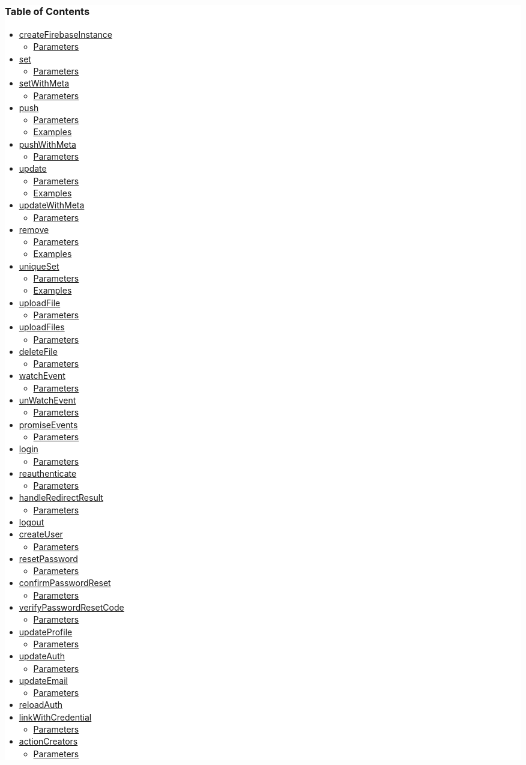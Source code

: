 

### Table of Contents

-   [createFirebaseInstance][1]
    -   [Parameters][2]
-   [set][3]
    -   [Parameters][4]
-   [setWithMeta][5]
    -   [Parameters][6]
-   [push][7]
    -   [Parameters][8]
    -   [Examples][9]
-   [pushWithMeta][10]
    -   [Parameters][11]
-   [update][12]
    -   [Parameters][13]
    -   [Examples][14]
-   [updateWithMeta][15]
    -   [Parameters][16]
-   [remove][17]
    -   [Parameters][18]
    -   [Examples][19]
-   [uniqueSet][20]
    -   [Parameters][21]
    -   [Examples][22]
-   [uploadFile][23]
    -   [Parameters][24]
-   [uploadFiles][25]
    -   [Parameters][26]
-   [deleteFile][27]
    -   [Parameters][28]
-   [watchEvent][29]
    -   [Parameters][30]
-   [unWatchEvent][31]
    -   [Parameters][32]
-   [promiseEvents][33]
    -   [Parameters][34]
-   [login][35]
    -   [Parameters][36]
-   [reauthenticate][37]
    -   [Parameters][38]
-   [handleRedirectResult][39]
    -   [Parameters][40]
-   [logout][41]
-   [createUser][42]
    -   [Parameters][43]
-   [resetPassword][44]
    -   [Parameters][45]
-   [confirmPasswordReset][46]
    -   [Parameters][47]
-   [verifyPasswordResetCode][48]
    -   [Parameters][49]
-   [updateProfile][50]
    -   [Parameters][51]
-   [updateAuth][52]
    -   [Parameters][53]
-   [updateEmail][54]
    -   [Parameters][55]
-   [reloadAuth][56]
-   [linkWithCredential][57]
    -   [Parameters][58]
-   [actionCreators][59]
    -   [Parameters][60]

[1]: #createfirebaseinstance
[2]: #parameters
[3]: #set
[4]: #parameters-1
[5]: #setwithmeta
[6]: #parameters-2
[7]: #push
[8]: #parameters-3
[9]: #examples
[10]: #pushwithmeta
[11]: #parameters-4
[12]: #update
[13]: #parameters-5
[14]: #examples-1
[15]: #updatewithmeta
[16]: #parameters-6
[17]: #remove
[18]: #parameters-7
[19]: #examples-2
[20]: #uniqueset
[21]: #parameters-8
[22]: #examples-3
[23]: #uploadfile
[24]: #parameters-9
[25]: #uploadfiles
[26]: #parameters-10
[27]: #deletefile
[28]: #parameters-11
[29]: #watchevent
[30]: #parameters-12
[31]: #unwatchevent
[32]: #parameters-13
[33]: #promiseevents
[34]: #parameters-14
[35]: #login
[36]: #parameters-15
[37]: #reauthenticate
[38]: #parameters-16
[39]: #handleredirectresult
[40]: #parameters-17
[41]: #logout
[42]: #createuser
[43]: #parameters-18
[44]: #resetpassword
[45]: #parameters-19
[46]: #confirmpasswordreset
[47]: #parameters-20
[48]: #verifypasswordresetcode
[49]: #parameters-21
[50]: #updateprofile
[51]: #parameters-22
[52]: #updateauth
[53]: #parameters-23
[54]: #updateemail
[55]: #parameters-24
[56]: #reloadauth
[57]: #linkwithcredential
[58]: #parameters-25
[59]: #actioncreators
[60]: #parameters-26
[61]: #actioncreators-1
[62]: #ref
[63]: #database
[64]: #storage
[65]: #auth
[66]: #getfirebase
[67]: #examples-4
[68]: https://developer.mozilla.org/docs/Web/JavaScript/Reference/Global_Objects/Object
[69]: https://developer.mozilla.org/docs/Web/JavaScript/Reference/Statements/function
[70]: https://react-redux-firebase.com/docs/api/firebaseInstance.html#set
[71]: https://developer.mozilla.org/docs/Web/JavaScript/Reference/Global_Objects/String
[72]: https://developer.mozilla.org/docs/Web/JavaScript/Reference/Global_Objects/Boolean
[73]: https://developer.mozilla.org/docs/Web/JavaScript/Reference/Global_Objects/Number
[74]: https://developer.mozilla.org/docs/Web/JavaScript/Reference/Global_Objects/Promise
[75]: https://react-redux-firebase.com/docs/api/firebaseInstance.html#update
[76]: https://react-redux-firebase.com/docs/api/firebaseInstance.html#push
[77]: https://react-redux-firebase.com/docs/api/firebaseInstance.html#pushwithmeta
[78]: https://react-redux-firebase.com/docs/api/firebaseInstance.html#updatewithmeta
[79]: https://react-redux-firebase.com/docs/api/firebaseInstance.html#remove
[80]: https://react-redux-firebase.com/docs/api/firebaseInstance.html#uniqueset
[81]: https://react-redux-firebase.com/docs/api/firebaseInstance.html#uploadfile
[82]: <>
[83]: https://react-redux-firebase.com/docs/api/firebaseInstance.html#uploadfiles
[84]: https://developer.mozilla.org/docs/Web/JavaScript/Reference/Global_Objects/Array
[85]: https://react-redux-firebase.com/docs/api/firebaseInstance.html#deletefile
[86]: https://react-redux-firebase.com/docs/api/firebaseInstance.html#watchevent
[87]: https://react-redux-firebase.com/docs/api/firebaseInstance.html#unwatchevent
[88]: https://react-redux-firebase.com/docs/auth.html#logincredentials
[89]: https://react-redux-firebase.com/docs/api/firebaseInstance.html#login
[90]: https://react-redux-firebase.com/docs/auth.html
[91]: https://react-redux-firebase.com/docs/recipes/auth.html
[92]: /docs/recipes/auth.md
[93]: https://react-redux-firebase.com/docs/auth.html#logout
[94]: https://react-redux-firebase.com/docs/auth.html#createuser
[95]: https://react-redux-firebase.com/docs/api/firebaseInstance.html#resetpassword
[96]: https://react-redux-firebase.com/docs/api/firebaseInstance.html#confirmpasswordreset
[97]: https://react-redux-firebase.com/docs/api/firebaseInstance.html#verifypasswordreset
[98]: https://react-redux-firebase.com/docs/api/firebaseInstance.html#updateprofile
[99]: https://react-redux-firebase.com/docs/api/firebaseInstance.html#updateauth
[100]: https://react-redux-firebase.com/docs/api/firebaseInstance.html#updateemail
[101]: https://react-redux-firebase.com/docs/api/firebaseInstance.html#reloadauth
[102]: https://react-redux-firebase.com/docs/api/firebaseInstance.html#linkwithcredential
[103]: https://react-redux-firebase.com/docs/api/firebaseInstance.html#signinwithphonenumber
[104]: http://react-redux-firebase.com/api/getFirebase.html